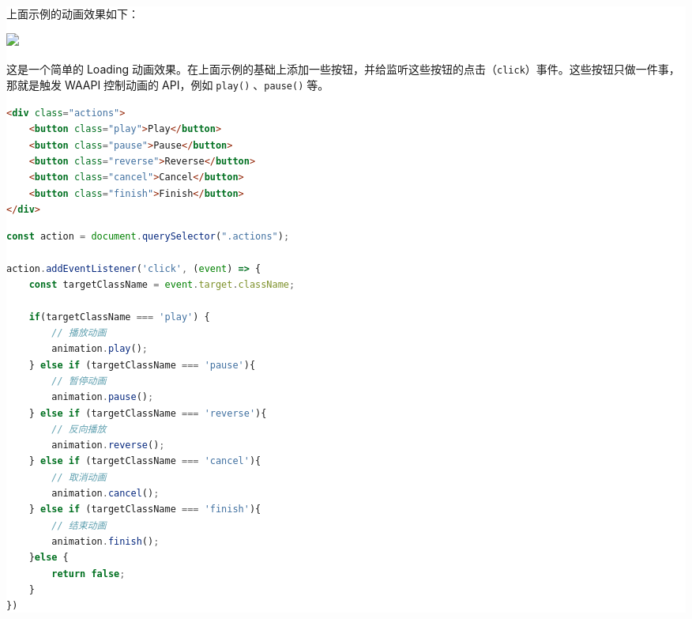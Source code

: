   


上面示例的动画效果如下：

  


![](https://p3-juejin.byteimg.com/tos-cn-i-k3u1fbpfcp/134a8d1b4f82468c9b84f70293bc12b5~tplv-k3u1fbpfcp-jj-mark:0:0:0:0:q75.image#?w=1074&h=476&s=87886&e=gif&f=91&b=320631)

  


这是一个简单的 Loading 动画效果。在上面示例的基础上添加一些按钮，并给监听这些按钮的点击（`click`）事件。这些按钮只做一件事，那就是触发 WAAPI 控制动画的 API，例如 `play()` 、`pause()` 等。

  


```HTML
<div class="actions">
    <button class="play">Play</button>
    <button class="pause">Pause</button>
    <button class="reverse">Reverse</button>
    <button class="cancel">Cancel</button>
    <button class="finish">Finish</button>
</div>
```

  


```JavaScript
const action = document.querySelector(".actions");

action.addEventListener('click', (event) => {
    const targetClassName = event.target.className;
    
    if(targetClassName === 'play') {
        // 播放动画
        animation.play();
    } else if (targetClassName === 'pause'){
        // 暂停动画
        animation.pause();
    } else if (targetClassName === 'reverse'){
        // 反向播放
        animation.reverse();
    } else if (targetClassName === 'cancel'){
        // 取消动画
        animation.cancel();
    } else if (targetClassName === 'finish'){
        // 结束动画
        animation.finish();
    }else {
        return false;
    }
})
```

  
